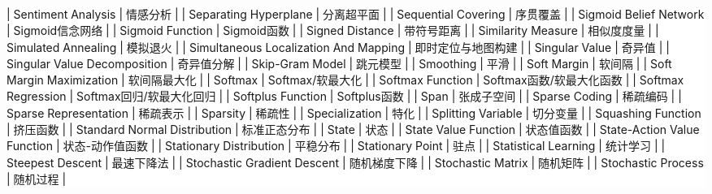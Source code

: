 | Sentiment Analysis | 情感分析 |
| Separating Hyperplane | 分离超平面 |
| Sequential Covering | 序贯覆盖 |
| Sigmoid Belief Network | Sigmoid信念网络 |
| Sigmoid Function | Sigmoid函数 |
| Signed Distance | 带符号距离 |
| Similarity Measure | 相似度度量 |
| Simulated Annealing | 模拟退火 |
| Simultaneous Localization And Mapping | 即时定位与地图构建 |
| Singular Value | 奇异值 |
| Singular Value Decomposition | 奇异值分解 |
| Skip-Gram Model | 跳元模型 |
| Smoothing | 平滑 |
| Soft Margin | 软间隔 |
| Soft Margin Maximization | 软间隔最大化 |
| Softmax | Softmax/软最大化 |
| Softmax Function | Softmax函数/软最大化函数 |
| Softmax Regression | Softmax回归/软最大化回归 |
| Softplus Function | Softplus函数 |
| Span | 张成子空间 |
| Sparse Coding | 稀疏编码 |
| Sparse Representation | 稀疏表示 |
| Sparsity | 稀疏性 |
| Specialization | 特化 |
| Splitting Variable | 切分变量 |
| Squashing Function | 挤压函数 |
| Standard Normal Distribution | 标准正态分布 |
| State | 状态 |
| State Value Function | 状态值函数 |
| State-Action Value Function | 状态-动作值函数 |
| Stationary Distribution | 平稳分布 |
| Stationary Point | 驻点 |
| Statistical Learning | 统计学习 |
| Steepest Descent | 最速下降法 |
| Stochastic Gradient Descent | 随机梯度下降 |
| Stochastic Matrix | 随机矩阵 |
| Stochastic Process | 随机过程 |